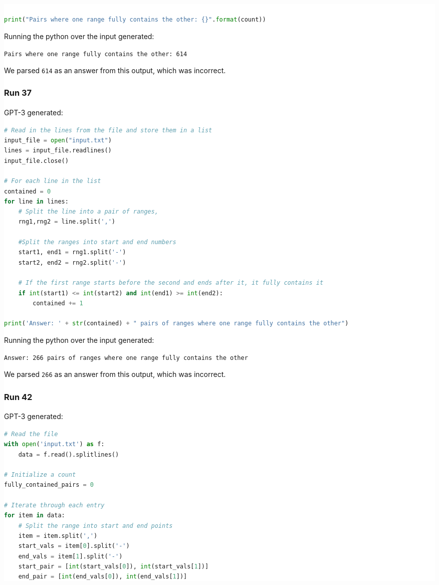 ```python

print("Pairs where one range fully contains the other: {}".format(count))
```

Running the python over the input generated:

```
Pairs where one range fully contains the other: 614
```

We parsed `614` as an answer from this output, which was incorrect.

### Run 37

GPT-3 generated:

```python
# Read in the lines from the file and store them in a list
input_file = open("input.txt")
lines = input_file.readlines()
input_file.close()

# For each line in the list
contained = 0
for line in lines:
    # Split the line into a pair of ranges,
    rng1,rng2 = line.split(',')

    #Split the ranges into start and end numbers
    start1, end1 = rng1.split('-')
    start2, end2 = rng2.split('-')

    # If the first range starts before the second and ends after it, it fully contains it
    if int(start1) <= int(start2) and int(end1) >= int(end2):
        contained += 1

print('Answer: ' + str(contained) + " pairs of ranges where one range fully contains the other")
```

Running the python over the input generated:

```
Answer: 266 pairs of ranges where one range fully contains the other
```

We parsed `266` as an answer from this output, which was incorrect.

### Run 42

GPT-3 generated:

```python
# Read the file
with open('input.txt') as f:
    data = f.read().splitlines()

# Initialize a count
fully_contained_pairs = 0

# Iterate through each entry
for item in data:
    # Split the range into start and end points
    item = item.split(',')
    start_vals = item[0].split('-')
    end_vals = item[1].split('-')
    start_pair = [int(start_vals[0]), int(start_vals[1])]
    end_pair = [int(end_vals[0]), int(end_vals[1])]

```